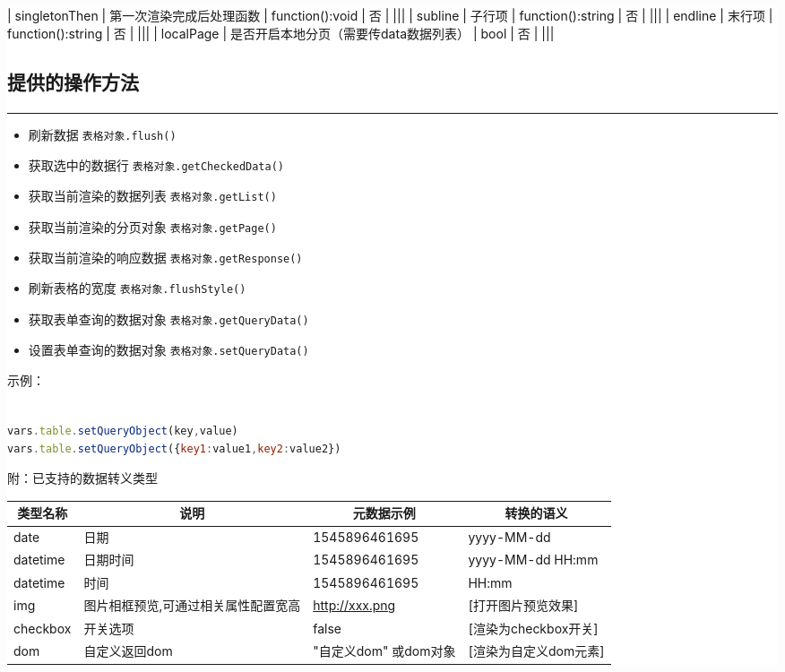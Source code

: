 | singletonThen | 第一次渲染完成后处理函数 | function():void | 否 | |||
| subline | 子行项 | function():string | 否 | |||
| endline | 末行项 | function():string | 否 | |||
| localPage | 是否开启本地分页（需要传data数据列表） | bool | 否 | |||

## 提供的操作方法
---
- 刷新数据
`表格对象.flush()`

- 获取选中的数据行
`表格对象.getCheckedData()`

- 获取当前渲染的数据列表
`表格对象.getList()`

- 获取当前渲染的分页对象
`表格对象.getPage()`

- 获取当前渲染的响应数据
`表格对象.getResponse()`

- 刷新表格的宽度
`表格对象.flushStyle()`

- 获取表单查询的数据对象
`表格对象.getQueryData()`

- 设置表单查询的数据对象
`表格对象.setQueryData()`

示例：

```javascript

vars.table.setQueryObject(key,value)
vars.table.setQueryObject({key1:value1,key2:value2})


```



附：已支持的数据转义类型


| 类型名称  | 说明  | 元数据示例 | 转换的语义  |
| ------------ | ------------ | ------------ | ------------ |
|	date	|	日期	|	1545896461695	|	yyyy-MM-dd	|
|	datetime	|	日期时间	|	1545896461695	|	yyyy-MM-dd HH:mm	|
|	datetime	|	时间	|	1545896461695	|	HH:mm	|
|	img	|	图片相框预览,可通过相关属性配置宽高	|	http://xxx.png	|	[打开图片预览效果]	|
|	checkbox	|	开关选项	|	false	|	[渲染为checkbox开关]	|
|	dom	|	自定义返回dom	|	"<span>自定义dom</span>" 或dom对象	|	[渲染为自定义dom元素]	|





